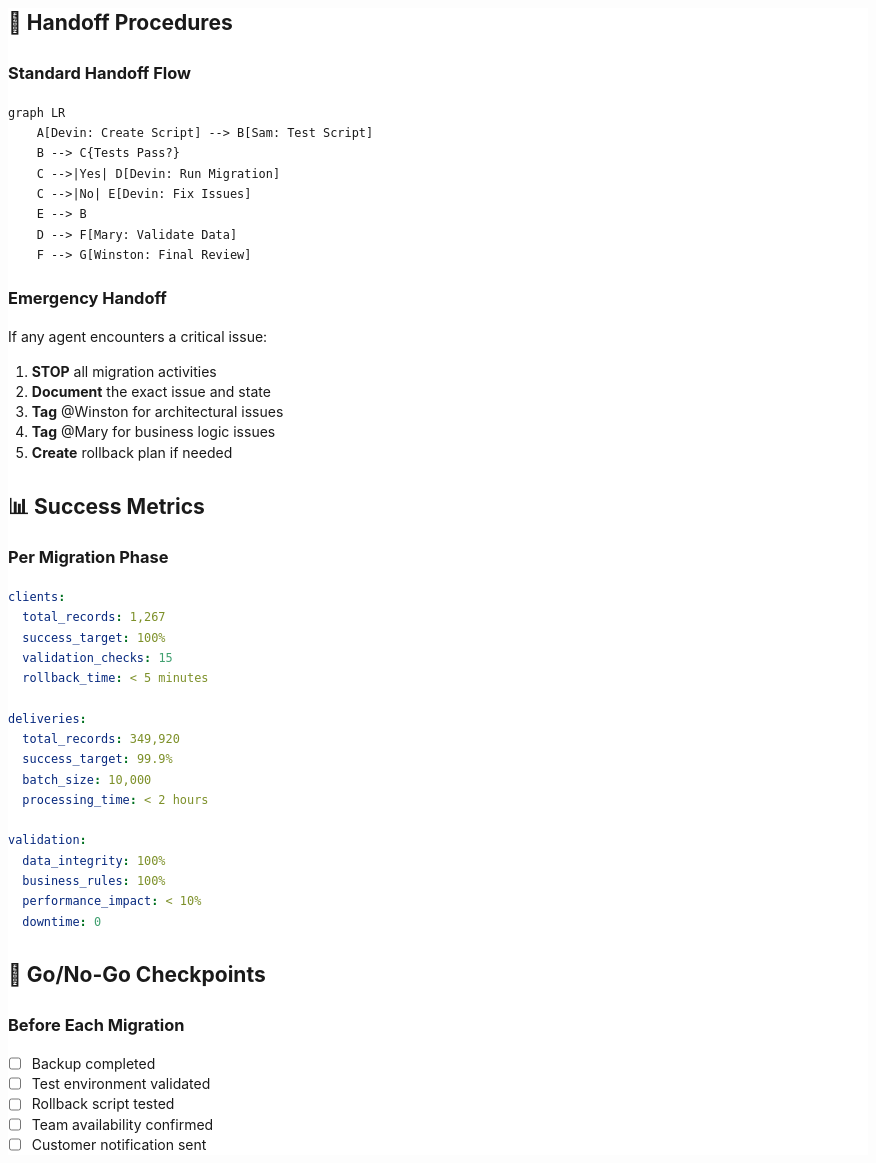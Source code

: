 ## 🔄 Handoff Procedures

### Standard Handoff Flow
```mermaid
graph LR
    A[Devin: Create Script] --> B[Sam: Test Script]
    B --> C{Tests Pass?}
    C -->|Yes| D[Devin: Run Migration]
    C -->|No| E[Devin: Fix Issues]
    E --> B
    D --> F[Mary: Validate Data]
    F --> G[Winston: Final Review]
```

### Emergency Handoff
If any agent encounters a critical issue:
1. **STOP** all migration activities
2. **Document** the exact issue and state
3. **Tag** @Winston for architectural issues
4. **Tag** @Mary for business logic issues
5. **Create** rollback plan if needed

## 📊 Success Metrics

### Per Migration Phase
```yaml
clients:
  total_records: 1,267
  success_target: 100%
  validation_checks: 15
  rollback_time: < 5 minutes

deliveries:
  total_records: 349,920
  success_target: 99.9%
  batch_size: 10,000
  processing_time: < 2 hours

validation:
  data_integrity: 100%
  business_rules: 100%
  performance_impact: < 10%
  downtime: 0
```

## 🚦 Go/No-Go Checkpoints

### Before Each Migration
- [ ] Backup completed
- [ ] Test environment validated
- [ ] Rollback script tested
- [ ] Team availability confirmed
- [ ] Customer notification sent
